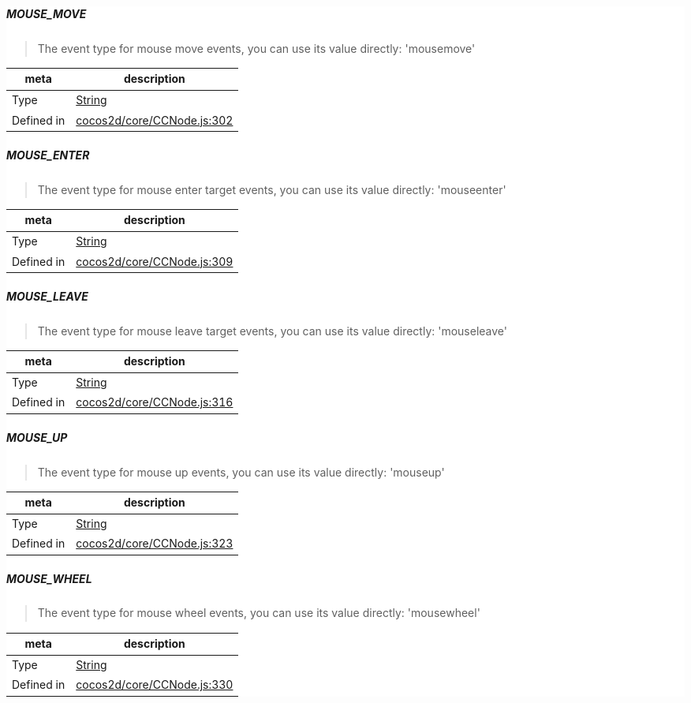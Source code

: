 

##### MOUSE_MOVE

> The event type for mouse move events, you can use its value directly: 'mousemove'

| meta | description |
|------|-------------|
| Type | <a href="https://developer.mozilla.org/en/JavaScript/Reference/Global_Objects/String" class="crosslink external" target="_blank">String</a> |
| Defined in | [cocos2d/core/CCNode.js:302](https://github.com/cocos-creator/engine/blob/a2f4b48f64e8117cf0d5a93229bfe31932c42384/cocos2d/core/CCNode.js#L302) |



##### MOUSE_ENTER

> The event type for mouse enter target events, you can use its value directly: 'mouseenter'

| meta | description |
|------|-------------|
| Type | <a href="https://developer.mozilla.org/en/JavaScript/Reference/Global_Objects/String" class="crosslink external" target="_blank">String</a> |
| Defined in | [cocos2d/core/CCNode.js:309](https://github.com/cocos-creator/engine/blob/a2f4b48f64e8117cf0d5a93229bfe31932c42384/cocos2d/core/CCNode.js#L309) |



##### MOUSE_LEAVE

> The event type for mouse leave target events, you can use its value directly: 'mouseleave'

| meta | description |
|------|-------------|
| Type | <a href="https://developer.mozilla.org/en/JavaScript/Reference/Global_Objects/String" class="crosslink external" target="_blank">String</a> |
| Defined in | [cocos2d/core/CCNode.js:316](https://github.com/cocos-creator/engine/blob/a2f4b48f64e8117cf0d5a93229bfe31932c42384/cocos2d/core/CCNode.js#L316) |



##### MOUSE_UP

> The event type for mouse up events, you can use its value directly: 'mouseup'

| meta | description |
|------|-------------|
| Type | <a href="https://developer.mozilla.org/en/JavaScript/Reference/Global_Objects/String" class="crosslink external" target="_blank">String</a> |
| Defined in | [cocos2d/core/CCNode.js:323](https://github.com/cocos-creator/engine/blob/a2f4b48f64e8117cf0d5a93229bfe31932c42384/cocos2d/core/CCNode.js#L323) |



##### MOUSE_WHEEL

> The event type for mouse wheel events, you can use its value directly: 'mousewheel'

| meta | description |
|------|-------------|
| Type | <a href="https://developer.mozilla.org/en/JavaScript/Reference/Global_Objects/String" class="crosslink external" target="_blank">String</a> |
| Defined in | [cocos2d/core/CCNode.js:330](https://github.com/cocos-creator/engine/blob/a2f4b48f64e8117cf0d5a93229bfe31932c42384/cocos2d/core/CCNode.js#L330) |
